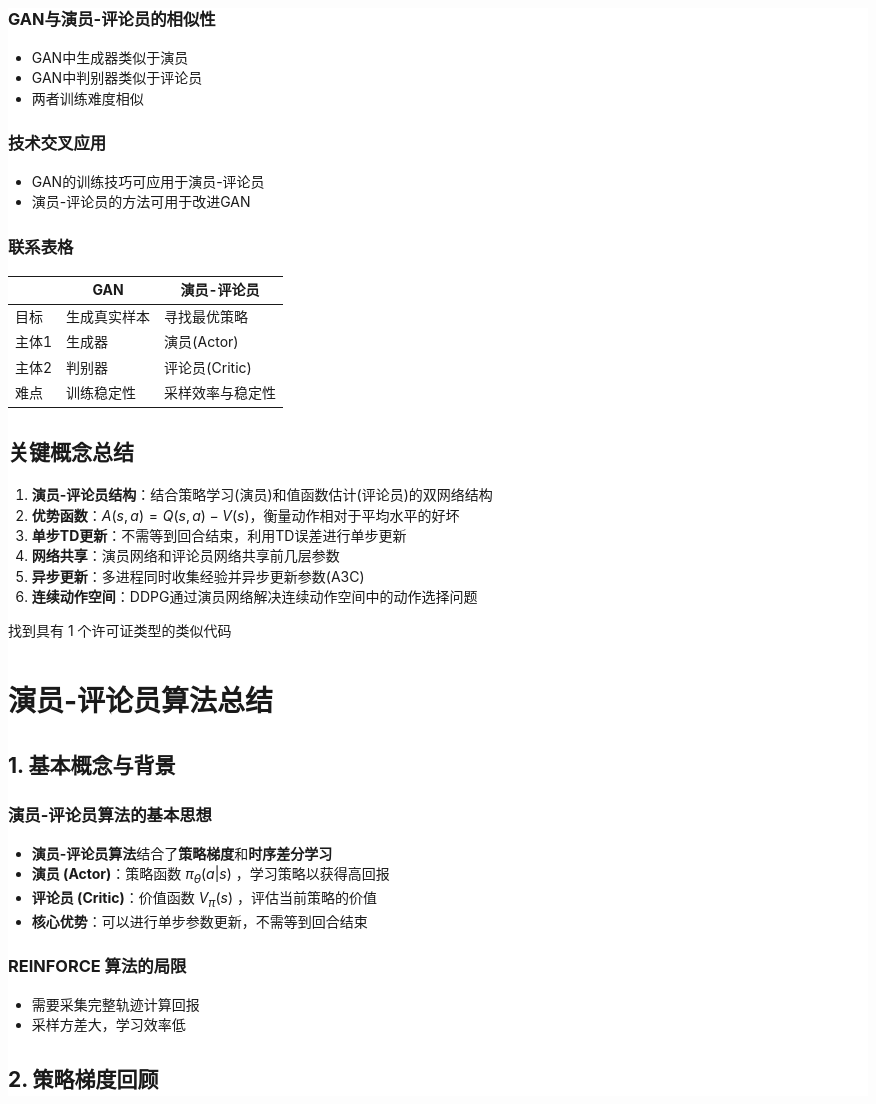 ### GAN与演员-评论员的相似性

- GAN中生成器类似于演员
- GAN中判别器类似于评论员
- 两者训练难度相似

### 技术交叉应用

- GAN的训练技巧可应用于演员-评论员
- 演员-评论员的方法可用于改进GAN

### 联系表格

|        | GAN | 演员-评论员 |
|--------|-----|------------|
| 目标 | 生成真实样本 | 寻找最优策略 |
| 主体1 | 生成器 | 演员(Actor) |
| 主体2 | 判别器 | 评论员(Critic) |
| 难点 | 训练稳定性 | 采样效率与稳定性 |

## 关键概念总结

1. **演员-评论员结构**：结合策略学习(演员)和值函数估计(评论员)的双网络结构
2. **优势函数**：$A(s,a) = Q(s,a) - V(s)$，衡量动作相对于平均水平的好坏
3. **单步TD更新**：不需等到回合结束，利用TD误差进行单步更新
4. **网络共享**：演员网络和评论员网络共享前几层参数
5. **异步更新**：多进程同时收集经验并异步更新参数(A3C)
6. **连续动作空间**：DDPG通过演员网络解决连续动作空间中的动作选择问题

找到具有 1 个许可证类型的类似代码

# 演员-评论员算法总结

## 1. 基本概念与背景

### 演员-评论员算法的基本思想

- **演员-评论员算法**结合了**策略梯度**和**时序差分学习**
- **演员 (Actor)**：策略函数 $\pi_{\theta}(a|s)$ ，学习策略以获得高回报
- **评论员 (Critic)**：价值函数 $V_{\pi}(s)$ ，评估当前策略的价值
- **核心优势**：可以进行单步参数更新，不需等到回合结束

### REINFORCE 算法的局限

- 需要采集完整轨迹计算回报
- 采样方差大，学习效率低

## 2. 策略梯度回顾
